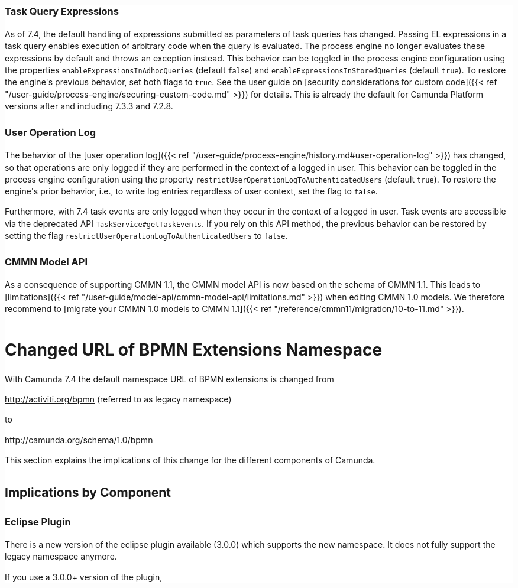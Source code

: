 ### Task Query Expressions

As of 7.4, the default handling of expressions submitted as parameters of task queries has changed. Passing EL expressions in a task query enables execution of arbitrary code when the query is evaluated. The process engine no longer evaluates these expressions by default and throws an exception instead. This behavior can be toggled in the process engine configuration using the properties `enableExpressionsInAdhocQueries` (default `false`) and `enableExpressionsInStoredQueries` (default `true`). To restore the engine's previous behavior, set both flags to `true`. See the user guide on [security considerations for custom code]({{< ref "/user-guide/process-engine/securing-custom-code.md" >}}) for details.
This is already the default for Camunda Platform versions after and including 7.3.3 and 7.2.8.

### User Operation Log

The behavior of the [user operation log]({{< ref "/user-guide/process-engine/history.md#user-operation-log" >}}) has changed, so that operations are only logged if they are performed in the context of a logged in user. This behavior can be toggled in the process engine configuration using the property `restrictUserOperationLogToAuthenticatedUsers` (default `true`). To restore the engine's prior behavior, i.e., to write log entries regardless of user context, set the flag to `false`.

Furthermore, with 7.4 task events are only logged when they occur in the context of a logged in user. Task events are accessible via the deprecated API `TaskService#getTaskEvents`. If you rely on this API method, the previous behavior can be restored by setting the flag `restrictUserOperationLogToAuthenticatedUsers` to `false`.

### CMMN Model API

As a consequence of supporting CMMN 1.1, the CMMN model API is now based on the schema of CMMN 1.1. This leads to [limitations]({{< ref "/user-guide/model-api/cmmn-model-api/limitations.md" >}}) when editing CMMN 1.0 models. We therefore recommend to [migrate your CMMN 1.0 models to CMMN 1.1]({{< ref "/reference/cmmn11/migration/10-to-11.md" >}}).

# Changed URL of BPMN Extensions Namespace

With Camunda 7.4 the default namespace URL of BPMN extensions is changed from

http://activiti.org/bpmn (referred to as legacy namespace)

to

http://camunda.org/schema/1.0/bpmn

This section explains the implications of this change for the different components of Camunda.

## Implications by Component

### Eclipse Plugin

There is a new version of the eclipse plugin available (3.0.0) which supports the new namespace.
It does not fully support the legacy namespace anymore.

If you use a 3.0.0+ version of the plugin,
